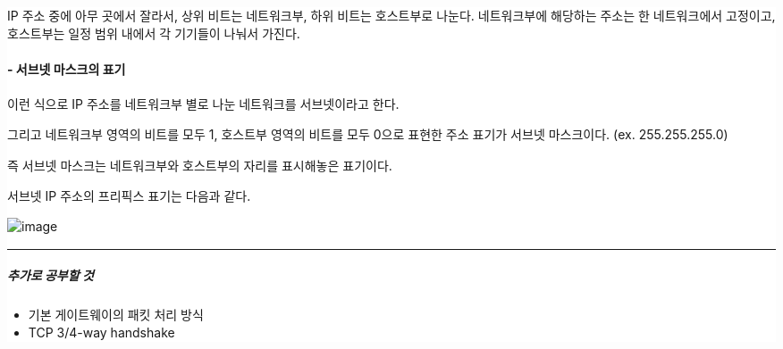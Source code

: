 IP 주소 중에 아무 곳에서 잘라서, 상위 비트는 네트워크부, 하위 비트는 호스트부로 나눈다.
네트워크부에 해당하는 주소는 한 네트워크에서 고정이고, 호스트부는 일정 범위 내에서 각 기기들이 나눠서 가진다.

#### - 서브넷 마스크의 표기

이런 식으로 IP 주소를 네트워크부 별로 나눈 네트워크를 서브넷이라고 한다. 

그리고 네트워크부 영역의 비트를 모두 1, 호스트부 영역의 비트를 모두 0으로 표현한 주소 표기가 서브넷 마스크이다. (ex. 255.255.255.0)

즉 서브넷 마스크는 네트워크부와 호스트부의 자리를 표시해놓은 표기이다. 

서브넷 IP 주소의 프리픽스 표기는 다음과 같다.

<img width="232" alt="image" src="https://github.com/Minnie5382/devduck-cs-study/assets/97179789/adb4833c-35b0-4e14-825a-91ffacecbec6">

---

##### 추가로 공부할 것

- 기본 게이트웨이의 패킷 처리 방식
- TCP 3/4-way handshake
